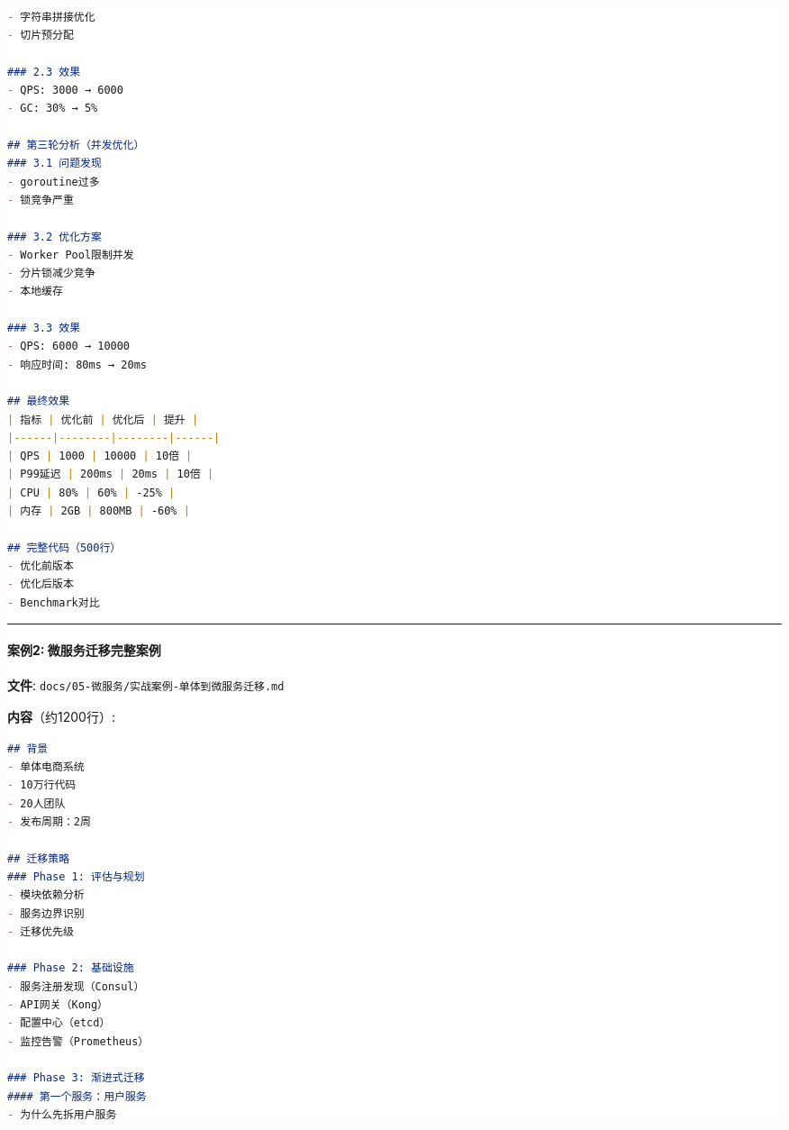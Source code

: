 ```markdown
- 字符串拼接优化
- 切片预分配

### 2.3 效果
- QPS: 3000 → 6000
- GC: 30% → 5%

## 第三轮分析（并发优化）
### 3.1 问题发现
- goroutine过多
- 锁竞争严重

### 3.2 优化方案
- Worker Pool限制并发
- 分片锁减少竞争
- 本地缓存

### 3.3 效果
- QPS: 6000 → 10000
- 响应时间: 80ms → 20ms

## 最终效果
| 指标 | 优化前 | 优化后 | 提升 |
|------|--------|--------|------|
| QPS | 1000 | 10000 | 10倍 |
| P99延迟 | 200ms | 20ms | 10倍 |
| CPU | 80% | 60% | -25% |
| 内存 | 2GB | 800MB | -60% |

## 完整代码（500行）
- 优化前版本
- 优化后版本
- Benchmark对比
```

---

#### 案例2: 微服务迁移完整案例

**文件**: `docs/05-微服务/实战案例-单体到微服务迁移.md`

**内容**（约1200行）:

```markdown
## 背景
- 单体电商系统
- 10万行代码
- 20人团队
- 发布周期：2周

## 迁移策略
### Phase 1: 评估与规划
- 模块依赖分析
- 服务边界识别
- 迁移优先级

### Phase 2: 基础设施
- 服务注册发现（Consul）
- API网关（Kong）
- 配置中心（etcd）
- 监控告警（Prometheus）

### Phase 3: 渐进式迁移
#### 第一个服务：用户服务
- 为什么先拆用户服务
```